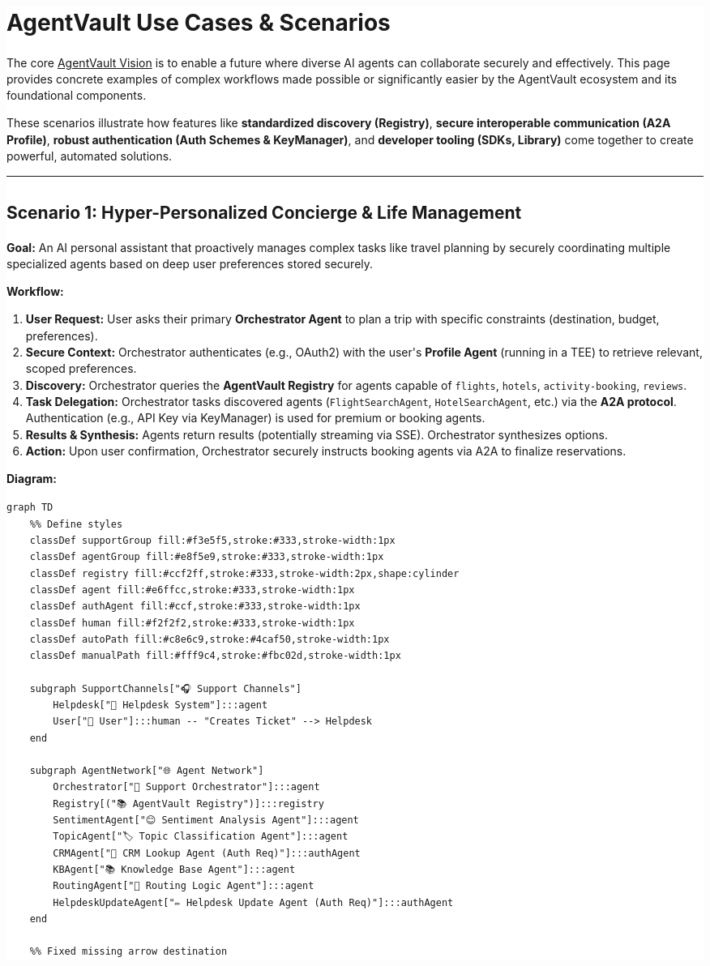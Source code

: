 # AgentVault Use Cases & Scenarios

The core [AgentVault Vision](vision.md) is to enable a future where diverse AI agents can collaborate securely and effectively. This page provides concrete examples of complex workflows made possible or significantly easier by the AgentVault ecosystem and its foundational components.

These scenarios illustrate how features like **standardized discovery (Registry)**, **secure interoperable communication (A2A Profile)**, **robust authentication (Auth Schemes & KeyManager)**, and **developer tooling (SDKs, Library)** come together to create powerful, automated solutions.

---

## Scenario 1: Hyper-Personalized Concierge & Life Management

**Goal:** An AI personal assistant that proactively manages complex tasks like travel planning by securely coordinating multiple specialized agents based on deep user preferences stored securely.

**Workflow:**

1.  **User Request:** User asks their primary **Orchestrator Agent** to plan a trip with specific constraints (destination, budget, preferences).
2.  **Secure Context:** Orchestrator authenticates (e.g., OAuth2) with the user's **Profile Agent** (running in a TEE) to retrieve relevant, scoped preferences.
3.  **Discovery:** Orchestrator queries the **AgentVault Registry** for agents capable of `flights`, `hotels`, `activity-booking`, `reviews`.
4.  **Task Delegation:** Orchestrator tasks discovered agents (`FlightSearchAgent`, `HotelSearchAgent`, etc.) via the **A2A protocol**. Authentication (e.g., API Key via KeyManager) is used for premium or booking agents.
5.  **Results & Synthesis:** Agents return results (potentially streaming via SSE). Orchestrator synthesizes options.
6.  **Action:** Upon user confirmation, Orchestrator securely instructs booking agents via A2A to finalize reservations.

**Diagram:**

```mermaid
graph TD
    %% Define styles
    classDef supportGroup fill:#f3e5f5,stroke:#333,stroke-width:1px
    classDef agentGroup fill:#e8f5e9,stroke:#333,stroke-width:1px
    classDef registry fill:#ccf2ff,stroke:#333,stroke-width:2px,shape:cylinder
    classDef agent fill:#e6ffcc,stroke:#333,stroke-width:1px
    classDef authAgent fill:#ccf,stroke:#333,stroke-width:1px
    classDef human fill:#f2f2f2,stroke:#333,stroke-width:1px
    classDef autoPath fill:#c8e6c9,stroke:#4caf50,stroke-width:1px
    classDef manualPath fill:#fff9c4,stroke:#fbc02d,stroke-width:1px
    
    subgraph SupportChannels["🎧 Support Channels"]
        Helpdesk["🎫 Helpdesk System"]:::agent
        User["👤 User"]:::human -- "Creates Ticket" --> Helpdesk
    end
    
    subgraph AgentNetwork["🌐 Agent Network"]
        Orchestrator["🧠 Support Orchestrator"]:::agent
        Registry[("📚 AgentVault Registry")]:::registry
        SentimentAgent["😊 Sentiment Analysis Agent"]:::agent
        TopicAgent["🏷️ Topic Classification Agent"]:::agent
        CRMAgent["👥 CRM Lookup Agent (Auth Req)"]:::authAgent
        KBAgent["📚 Knowledge Base Agent"]:::agent
        RoutingAgent["🔀 Routing Logic Agent"]:::agent
        HelpdeskUpdateAgent["✏️ Helpdesk Update Agent (Auth Req)"]:::authAgent
    end
    
    %% Fixed missing arrow destination
```